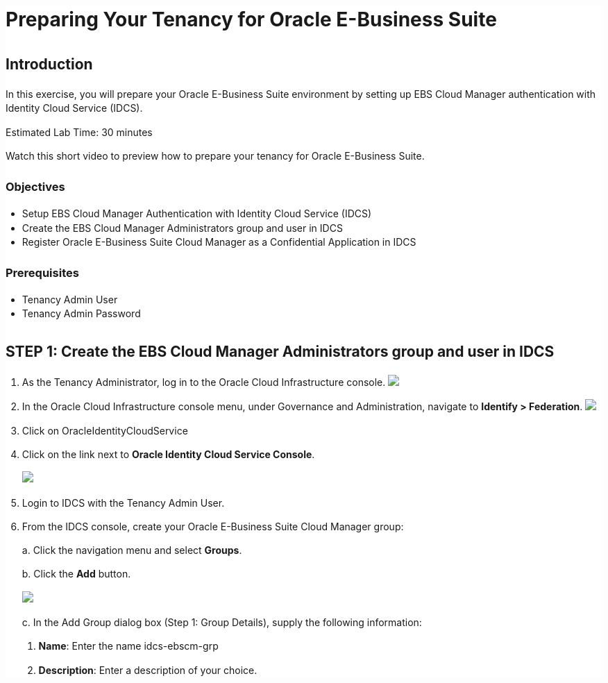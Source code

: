 # Preparing Your Tenancy for Oracle E-Business Suite

## Introduction
In this exercise, you will prepare your Oracle E-Business Suite environment by setting up EBS Cloud Manager authentication with Identity Cloud Service (IDCS).

Estimated Lab Time: 30 minutes

Watch this short video to preview how to prepare your tenancy for Oracle E-Business Suite.

[](youtube:kWBDCZ-r0zQ)

### **Objectives**
* Setup EBS Cloud Manager Authentication with Identity Cloud Service (IDCS)
* Create the EBS Cloud Manager Administrators group and user in IDCS
* Register Oracle E-Business Suite Cloud Manager as a Confidential Application in IDCS

### **Prerequisites**
* Tenancy Admin User
* Tenancy Admin Password

## **STEP 1:** Create the EBS Cloud Manager Administrators group and user in IDCS

1. As the Tenancy Administrator, log in to the Oracle Cloud Infrastructure console.
    ![](./images/login-oci.png " ")

2. In the Oracle Cloud Infrastructure console menu, under Governance and Administration, navigate to **Identify > Federation**.
    ![](./images/federation-menu.png " ")

3. Click on OracleIdentityCloudService

4. Click on the link next to **Oracle Identity Cloud Service Console**.

    ![](./images/idcs-link.png " ")

5. Login to IDCS with the Tenancy Admin User.

6. From the IDCS console, create your Oracle E-Business Suite Cloud Manager group:

    a. Click the navigation menu and select **Groups**.

    b. Click the **Add** button.

    ![](./images/add-group.png " ")

    c. In the Add Group dialog box (Step 1: Group Details), supply the following information:

      1. **Name**: Enter the name idcs-ebscm-grp

      2. **Description**: Enter a description of your choice.

